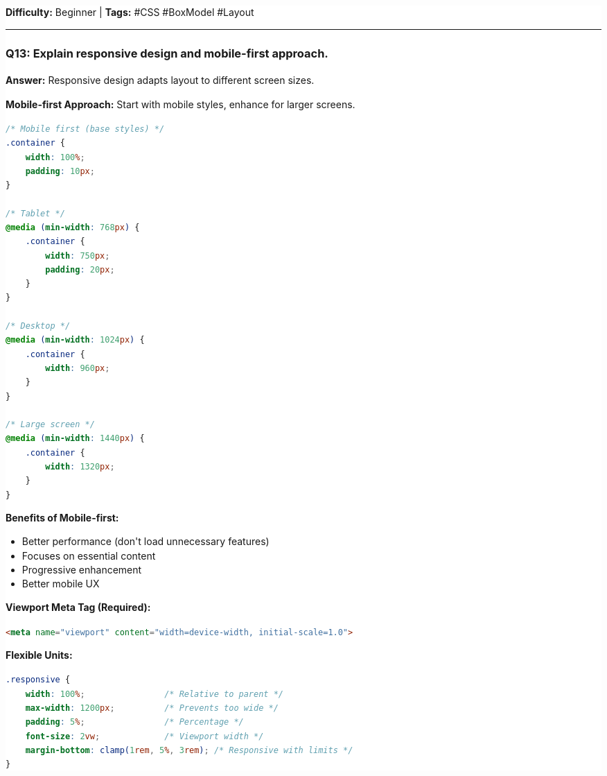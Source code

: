 **Difficulty:** Beginner | **Tags:** #CSS #BoxModel #Layout

---

### Q13: Explain responsive design and mobile-first approach.

**Answer:**
Responsive design adapts layout to different screen sizes.

**Mobile-first Approach:**
Start with mobile styles, enhance for larger screens.

```css
/* Mobile first (base styles) */
.container {
    width: 100%;
    padding: 10px;
}

/* Tablet */
@media (min-width: 768px) {
    .container {
        width: 750px;
        padding: 20px;
    }
}

/* Desktop */
@media (min-width: 1024px) {
    .container {
        width: 960px;
    }
}

/* Large screen */
@media (min-width: 1440px) {
    .container {
        width: 1320px;
    }
}
```

**Benefits of Mobile-first:**
- Better performance (don't load unnecessary features)
- Focuses on essential content
- Progressive enhancement
- Better mobile UX

**Viewport Meta Tag (Required):**
```html
<meta name="viewport" content="width=device-width, initial-scale=1.0">
```

**Flexible Units:**
```css
.responsive {
    width: 100%;                /* Relative to parent */
    max-width: 1200px;          /* Prevents too wide */
    padding: 5%;                /* Percentage */
    font-size: 2vw;             /* Viewport width */
    margin-bottom: clamp(1rem, 5%, 3rem); /* Responsive with limits */
}
```
